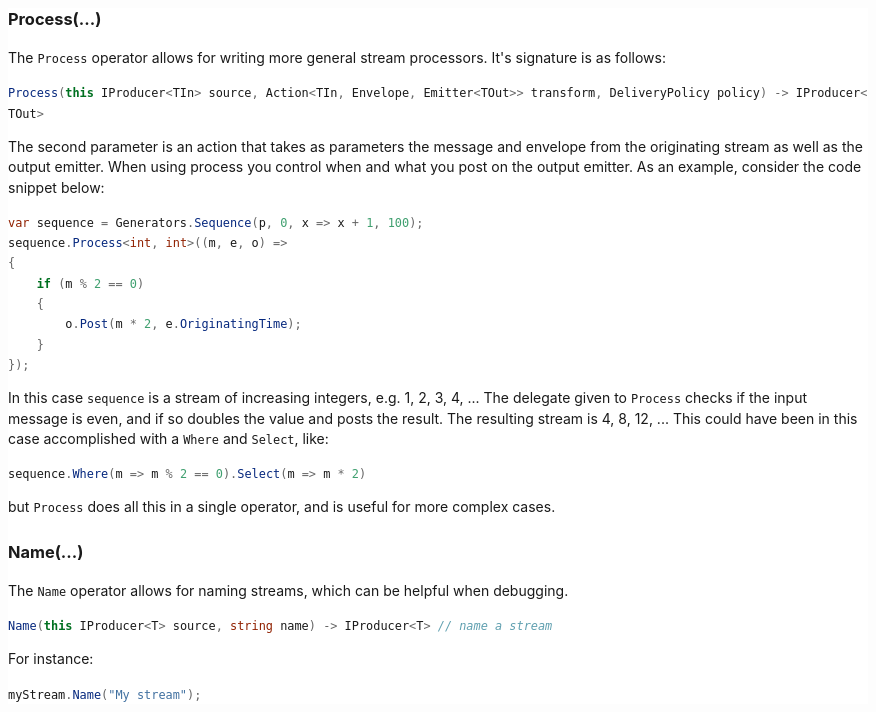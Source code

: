 ### Process(...)

The `Process` operator allows for writing more general stream processors. It's signature is as follows:

```csharp
Process(this IProducer<TIn> source, Action<TIn, Envelope, Emitter<TOut>> transform, DeliveryPolicy policy) -> IProducer<TOut>
```

The second parameter is an action that takes as parameters the message and envelope from the originating stream as well as the output emitter. When using process you control when and what you post on the output emitter. As an example, consider the code snippet below:

```csharp
var sequence = Generators.Sequence(p, 0, x => x + 1, 100);
sequence.Process<int, int>((m, e, o) =>
{
    if (m % 2 == 0)
    {
        o.Post(m * 2, e.OriginatingTime);
    }
});
```

In this case `sequence` is a stream of increasing integers, e.g. 1, 2, 3, 4, ... The delegate given to `Process` checks if the input message is even, and if so doubles the value and posts the result. The resulting stream is 4, 8, 12, ... This could have been in this case accomplished with a `Where` and `Select`, like:

```csharp
sequence.Where(m => m % 2 == 0).Select(m => m * 2)
```

but `Process` does all this in a single operator, and is useful for more complex cases. 

### Name(...)

The `Name` operator allows for naming streams, which can be helpful when debugging.

```csharp
Name(this IProducer<T> source, string name) -> IProducer<T> // name a stream
```

For instance:

```csharp
myStream.Name("My stream");
```


